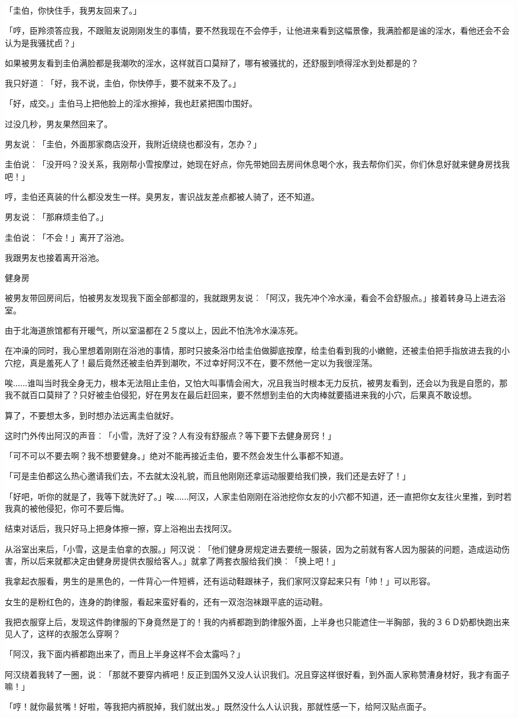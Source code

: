 「圭伯，你快住手，我男友回来了。」

「哼，臣羚须答应我，不跟赃友说刚刚发生的事情，要不然我现在不会停手，让他进来看到这幅景像，我满脸都是谧的淫水，看他还会不会认为是我骚扰卣？」




如果被男友看到圭伯满脸都是我潮吹的淫水，这样就百口莫辩了，哪有被骚扰的，还舒服到喷得淫水到处都是的？

我只好道︰「好，我不说，圭伯，你快停手，要不就来不及了。」

「好，成交。」圭伯马上把他脸上的淫水擦掉，我也赶紧把围巾围好。

过没几秒，男友果然回来了。

男友说︰「圭伯，外面那家商店没开，我附近绕绕也都没有，怎办？」

圭伯说︰「没开吗？没关系，我刚帮小雪按摩过，她现在好点，你先带她回去房间休息喝个水，我去帮你们买，你们休息好就来健身房找我吧！」

哼，圭伯还真装的什么都没发生一样。臭男友，害识战友差点都被人骑了，还不知道。

男友说︰「那麻烦圭伯了。」

圭伯说︰「不会！」离开了浴池。

我跟男友也接着离开浴池。

健身房

被男友带回房间后，怕被男友发现我下面全部都湿的，我就跟男友说︰「阿汉，我先冲个冷水澡，看会不会舒服点。」接着转身马上进去浴室。

由于北海道旅馆都有开暖气，所以室温都在２５度以上，因此不怕洗冷水澡冻死。

在冲澡的同时，我心里想着刚刚在浴池的事情，那时只披条浴巾给圭伯做脚底按摩，给圭伯看到我的小嫩鲍，还被圭伯把手指放进去我的小穴挖，真是羞死人了！最后竟然还被圭伯弄到潮吹，不过幸好阿汉不在，要不然他一定以为我很淫荡。

唉......谁叫当时我全身无力，根本无法阻止圭伯，又怕大叫事情会闹大，况且我当时根本无力反抗，被男友看到，还会以为我是自愿的，那我不就百口莫辩了？只好被圭伯侵犯，好在男友在最后赶回来，要不然想到圭伯的大肉棒就要插进来我的小穴，后果真不敢设想。

算了，不要想太多，到时想办法远离圭伯就好。

这时门外传出阿汉的声音︰「小雪，洗好了没？人有没有舒服点？等下要下去健身房窍！」

「可不可以不要去啊？我不想要健身。」绝对不能再接近圭伯，要不然会发生什么事都不知道。

「可是圭伯都这么热心邀请我们去，不去就太没礼貌，而且他刚刚还拿运动服要给我们换，我们还是去好了！」

「好吧，听你的就是了，我等下就洗好了。」唉......阿汉，人家圭伯刚刚在浴池挖你女友的小穴都不知道，还一直把你女友往火里推，到时若我真的被他侵犯，你可不要后悔。

结束对话后，我只好马上把身体擦一擦，穿上浴袍出去找阿汉。

从浴室出来后，「小雪，这是圭伯拿的衣服。」阿汉说︰「他们健身房规定进去要统一服装，因为之前就有客人因为服装的问题，造成运动伤害，所以后来就都决定由健身房提供衣服给客人。」就拿了两套衣服给我们换︰「换上吧！」

我拿起衣服看，男生的是黑色的，一件背心一件短裤，还有运动鞋跟袜子，我们家阿汉穿起来只有「帅！」可以形容。

女生的是粉红色的，连身的韵律服，看起来蛮好看的，还有一双泡泡袜跟平底的运动鞋。

我把衣服穿上后，发现这件韵律服的下身竟然是丁的！我的内裤都跑到韵律服外面，上半身也只能遮住一半胸部，我的３６Ｄ奶都快跑出来见人了，这样的衣服怎么穿啊？

「阿汉，我下面内裤都跑出来了，而且上半身这样不会太露吗？」

阿汉绕着我转了一圈，说︰「那就不要穿内裤吧！反正到国外又没人认识我们。况且穿这样很好看，到外面人家称赞漕身材好，我才有面子嘛！」

「哼！就你最贫嘴！好啦，等我把内裤脱掉，我们就出发。」既然没什么人认识我，那就性感一下，给阿汉贴点面子。

